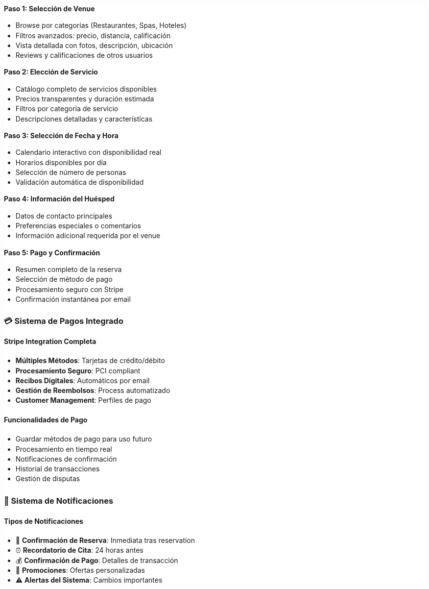 **Paso 1: Selección de Venue**
- Browse por categorías (Restaurantes, Spas, Hoteles)
- Filtros avanzados: precio, distancia, calificación
- Vista detallada con fotos, descripción, ubicación
- Reviews y calificaciones de otros usuarios

**Paso 2: Elección de Servicio**
- Catálogo completo de servicios disponibles
- Precios transparentes y duración estimada
- Filtros por categoría de servicio
- Descripciones detalladas y características

**Paso 3: Selección de Fecha y Hora**
- Calendario interactivo con disponibilidad real
- Horarios disponibles por día
- Selección de número de personas
- Validación automática de disponibilidad

**Paso 4: Información del Huésped**
- Datos de contacto principales
- Preferencias especiales o comentarios
- Información adicional requerida por el venue

**Paso 5: Pago y Confirmación**
- Resumen completo de la reserva
- Selección de método de pago
- Procesamiento seguro con Stripe
- Confirmación instantánea por email

### 💳 Sistema de Pagos Integrado

#### Stripe Integration Completa
- **Múltiples Métodos**: Tarjetas de crédito/débito
- **Procesamiento Seguro**: PCI compliant
- **Recibos Digitales**: Automáticos por email
- **Gestión de Reembolsos**: Process automatizado
- **Customer Management**: Perfiles de pago

#### Funcionalidades de Pago
- Guardar métodos de pago para uso futuro
- Procesamiento en tiempo real
- Notificaciones de confirmación
- Historial de transacciones
- Gestión de disputas

### 🔔 Sistema de Notificaciones

#### Tipos de Notificaciones
- 📅 **Confirmación de Reserva**: Inmediata tras reservation
- ⏰ **Recordatorio de Cita**: 24 horas antes
- 💰 **Confirmación de Pago**: Detalles de transacción
- 🎉 **Promociones**: Ofertas personalizadas
- ⚠️ **Alertas del Sistema**: Cambios importantes
